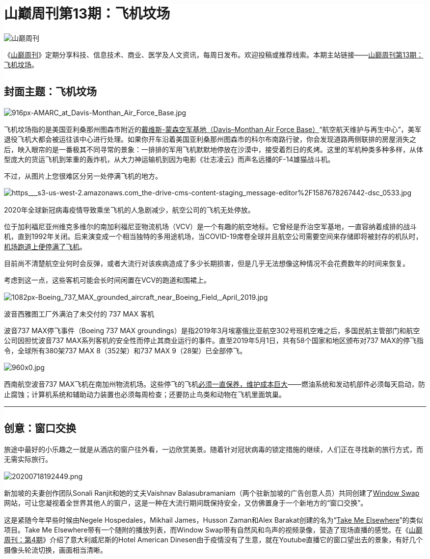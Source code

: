 # 山巅周刊第13期：飞机坟场

![山巅周刊][99]

《[山巅周刊][103]》定期分享科技、信息技术、商业、医学及人文资讯，每周日发布。欢迎投稿或推荐线索。本期主站链接——[山巅周刊第13期：飞机坟场][102]。

## 封面主题：飞机坟场 ##

![916px-AMARC_at_Davis-Monthan_Air_Force_Base.jpg][1]

飞机坟场指的是美国亚利桑那州图森市附近的[戴维斯-蒙森空军基地（Davis–Monthan Air Force Base）][2]“航空航天维护与再生中心”，美军退役飞机大都会被运往该中心进行处理。如果你开车沿着美国亚利桑那州图森市的科尔布南路行驶，你会发现道路两侧联排的房屋消失之后，映入眼帘的是一番极其不同寻常的景象：一排排的军用飞机默默地停放在沙漠中，接受着烈日的炙烤。这里的军机种类多种多样，从体型庞大的货运飞机到笨重的轰炸机，从大力神运输机到因为电影《壮志凌云》而声名远播的F-14雄猫战斗机。





不过，从图片上您很难区分另一处停满飞机的地方。

![https___s3-us-west-2.amazonaws.com_the-drive-cms-content-staging_message-editor%2F1587678267442-dsc_0533.jpg][3]

2020年全球新冠病毒疫情导致乘坐飞机的人急剧减少，航空公司的飞机无处停放。

位于加利福尼亚州维克多维尔的南加利福尼亚物流机场（VCV）是一个有趣的航空地标。它曾经是乔治空军基地，一直容纳着成排的战斗机，直到1992年关闭。后来演变成一个相当独特的多用途机场，当COVID-19席卷全球并且航空公司需要空间来存储即将被封存的机队时，[机场跑道上便停满了飞机][4]。

目前尚不清楚航空业何时会反弹，或者大流行对该疾病造成了多少长期损害，但是几乎无法想像这种情况不会花费数年的时间来恢复。

考虑到这一点，这些客机可能会长时间闲置在VCV的跑道和围裙上。

![1082px-Boeing_737_MAX_grounded_aircraft_near_Boeing_Field,_April_2019.jpg][5]

波音西雅图工厂外满泊了未交付的 737 MAX 客机

波音737 MAX停飞事件（Boeing 737 MAX groundings）是指2019年3月埃塞俄比亚航空302号班机空难之后，多国民航主管部门和航空公司因担忧波音737 MAX系列客机的安全性而停止其商业运行的事件。直至2019年5月1日，共有58个国家和地区颁布对737 MAX的停飞指令，全球所有380架737 MAX 8（352架）和737 MAX 9（28架）已全部停飞。

![960x0.jpg][6]

西南航空波音737 MAX飞机在南加州物流机场。这些停飞的飞机[必须一直保养，维护成本巨大][7]——燃油系统和发动机部件必须每天启动，防止腐蚀；计算机系统和辅助动力装置也必须每周检查；还要防止鸟类和动物在飞机里面筑巢。


----------

## 创意：窗口交换 ##

旅途中最好的小乐趣之一就是从酒店的窗户往外看，一边欣赏美景。随着针对冠状病毒的锁定措施的继续，人们正在寻找新的旅行方式，而无需实际旅行。

![20200718192449.png][8]

新加坡的夫妻创作团队Sonali Ranjit和她的丈夫Vaishnav Balasubramaniam（两个驻新加坡的广告创意人员）共同创建了[Window Swap][9]网站，可让您凝视着全世界其他人的窗户，这是一种在大流行期间既保持安全，又仿佛置身于一个新地方的“窗口交换”。

这是紧随今年早些时候由Negele Hospedales，Mikhail James，Husson Zaman和Alex Barakat创建的名为“[Take Me Elsewhere][10]”的类似项目。Take Me Elsewhere带有一个随附的播放列表，而Window Swap带有自然风和鸟声的视频录像，营造了现场直播的感觉。在《[山巅周刊：第4期][11]》介绍了意大利威尼斯的Hotel American Dinesen由于疫情没有了生意，就在Youtube直播它的窗口望出去的景象，有好几个摄像头轮流切换，画面相当清晰。


  [1]: http://3.14159.icu/usr/uploads/2020/06/950503362.jpg
  [2]: https://www.dm.af.mil/
  [3]: http://3.14159.icu/usr/uploads/2020/06/3109072077.jpg
  [4]: https://www.dm.af.mil/
  [5]: http://3.14159.icu/usr/uploads/2020/06/2183513750.jpg
  [6]: http://3.14159.icu/usr/uploads/2020/06/331005201.jpg
  [7]: https://www.forbes.com/sites/jeremybogaisky/2019/08/12/boeing-737-max-desert-storage/#6aa630371e61
  [8]: http://3.14159.icu/usr/uploads/2020/07/1307093521.png
  [9]: https://window-swap.com/
  [10]: https://www.byelsewhere.com/virtual-windows/new-york
  [11]: http://3.14159.icu/Journal/weekly-4.html
  [12]: https://www.travelandleisure.com/travel-tips/offbeat/window-swap
  [13]: https://www.huffingtonpost.co.uk/entry/window-swap-is-the-brilliant-project-that-lets-you-see-a-strangers-view_uk_5f0eb84fc5b63b8fc110a79b
  [14]: http://3.14159.icu/usr/uploads/2020/06/803821743.jpg
  [15]: https://github.com/debitCrossBlockchain/renzhengfei
  [16]: https://github.com/ruanyf/free-books/blob/master/docs/%E4%BB%BB%E6%AD%A3%E9%9D%9E%E6%96%87%E9%9B%86.epub
  [17]: http://www.ruanyifeng.com/blog/2019/08/ren-zhengfei.html
  [18]: http://3.14159.icu/usr/uploads/2020/06/4067075860.png
  [19]: http://3.14159.icu/usr/uploads/2020/06/4070047370.png
  [20]: http://3.14159.icu/usr/uploads/2020/06/3394703101.png
  [21]: http://3.14159.icu/usr/uploads/2020/06/1957029856.jpg
  [22]: https://www.motorauthority.com/news/1121372_why-mazda-is-purging-touchscreens-from-its-vehicles
  [23]: http://3.14159.icu/usr/uploads/2020/06/4016533742.png
  [24]: http://3.14159.icu/usr/uploads/2020/06/3542282459.jpg
  [25]: https://www.cnet.com/news/cray-to-build-el-capitan-supercomputer-for-nuclear-security-apps/
  [26]: http://3.14159.icu/usr/uploads/2020/06/2478693373.png
  [27]: https://www.top500.org/
  [28]: http://3.14159.icu/usr/uploads/2020/06/3524978335.png
  [29]: http://3.14159.icu/usr/uploads/2020/06/1462184255.jpg
  [30]: https://www.bbc.com/ukchina/simp/48596581
  [31]: https://warontherocks.com/2019/08/the-coming-automation-of-propaganda/
  [99]: https://raw.githubusercontent.com/iwiran/Pi/main/weekly/images/pic02.jpg
  [100]: https://raw.githubusercontent.com/iwiran/Pi/main/weekly/images/mywinch.png
  [101]: http://www.mywinch.com/
  [102]: http://3.14159.icu/Journal/weekly-13.html
  [103]: http://3.14159.icu/Journal/
  [104]: https://github.com/iwiran/Pi/blob/main/weekly/docs/weekly-12.md
  [105]: https://github.com/iwiran/Pi/blob/main/weekly/docs/weekly-14.md